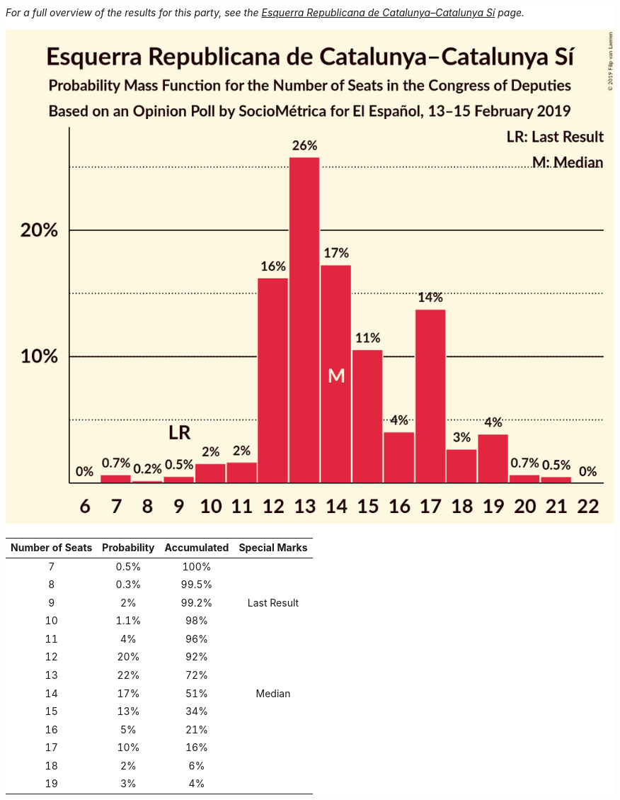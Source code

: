 *For a full overview of the results for this party, see the [Esquerra Republicana de Catalunya–Catalunya Sí](party-esquerrarepublicanadecatalunya–catalunyasí.html) page.*

![Graph with seats probability mass function not yet produced](2019-02-15-SocioMétrica-seats-pmf-esquerrarepublicanadecatalunya–catalunyasí.png "Seats Probability Mass Function")

| Number of Seats | Probability | Accumulated | Special Marks |
|:---------------:|:-----------:|:-----------:|:-------------:|
| 7 | 0.5% | 100% |  |
| 8 | 0.3% | 99.5% |  |
| 9 | 2% | 99.2% | Last Result |
| 10 | 1.1% | 98% |  |
| 11 | 4% | 96% |  |
| 12 | 20% | 92% |  |
| 13 | 22% | 72% |  |
| 14 | 17% | 51% | Median |
| 15 | 13% | 34% |  |
| 16 | 5% | 21% |  |
| 17 | 10% | 16% |  |
| 18 | 2% | 6% |  |
| 19 | 3% | 4% |  |